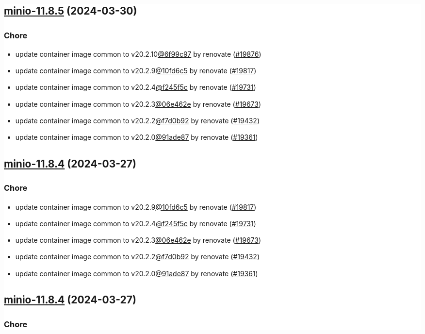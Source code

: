 
## [minio-11.8.5](https://github.com/truecharts/charts/compare/minio-11.7.0...minio-11.8.5) (2024-03-30)

### Chore



- update container image common to v20.2.10[@6f99c97](https://github.com/6f99c97) by renovate ([#19876](https://github.com/truecharts/charts/issues/19876))

- update container image common to v20.2.9[@10fd6c5](https://github.com/10fd6c5) by renovate ([#19817](https://github.com/truecharts/charts/issues/19817))

- update container image common to v20.2.4[@f245f5c](https://github.com/f245f5c) by renovate ([#19731](https://github.com/truecharts/charts/issues/19731))

- update container image common to v20.2.3[@06e462e](https://github.com/06e462e) by renovate ([#19673](https://github.com/truecharts/charts/issues/19673))

- update container image common to v20.2.2[@f7d0b92](https://github.com/f7d0b92) by renovate ([#19432](https://github.com/truecharts/charts/issues/19432))

- update container image common to v20.2.0[@91ade87](https://github.com/91ade87) by renovate ([#19361](https://github.com/truecharts/charts/issues/19361))


## [minio-11.8.4](https://github.com/truecharts/charts/compare/minio-11.7.0...minio-11.8.4) (2024-03-27)

### Chore



- update container image common to v20.2.9[@10fd6c5](https://github.com/10fd6c5) by renovate ([#19817](https://github.com/truecharts/charts/issues/19817))

- update container image common to v20.2.4[@f245f5c](https://github.com/f245f5c) by renovate ([#19731](https://github.com/truecharts/charts/issues/19731))

- update container image common to v20.2.3[@06e462e](https://github.com/06e462e) by renovate ([#19673](https://github.com/truecharts/charts/issues/19673))

- update container image common to v20.2.2[@f7d0b92](https://github.com/f7d0b92) by renovate ([#19432](https://github.com/truecharts/charts/issues/19432))

- update container image common to v20.2.0[@91ade87](https://github.com/91ade87) by renovate ([#19361](https://github.com/truecharts/charts/issues/19361))


## [minio-11.8.4](https://github.com/truecharts/charts/compare/minio-11.7.0...minio-11.8.4) (2024-03-27)

### Chore


